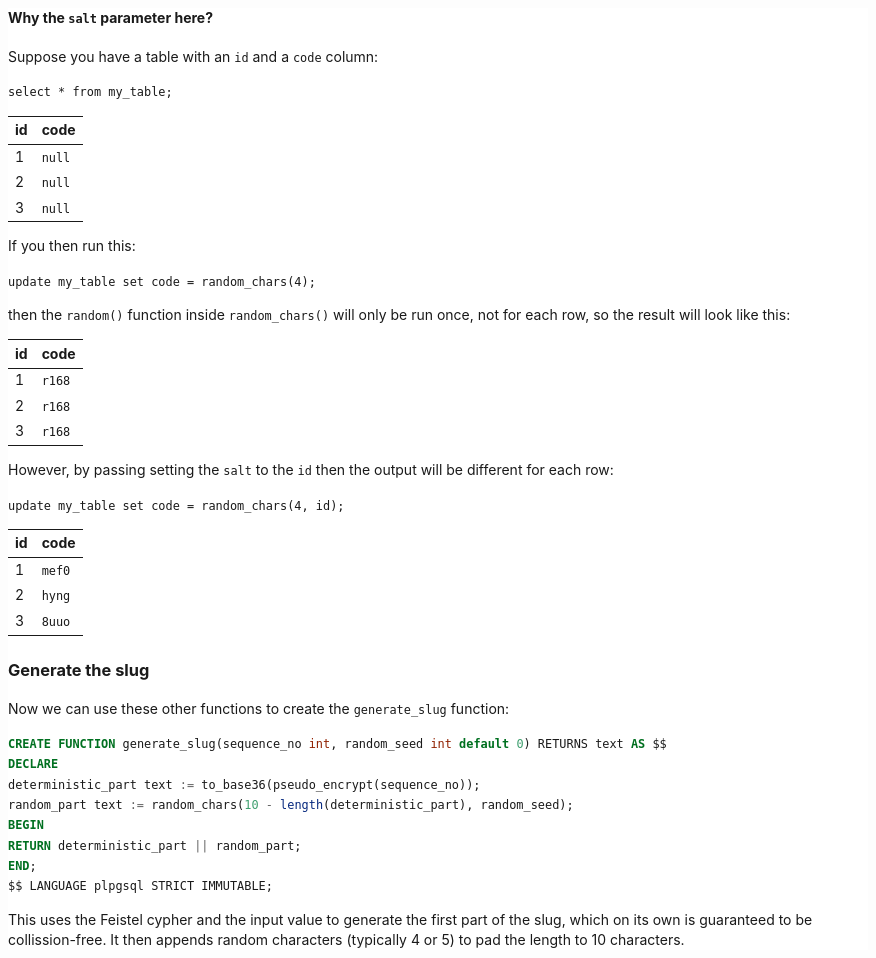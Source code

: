 #### Why the `salt` parameter here?

Suppose you have a table with an `id` and a `code` column:

`select * from my_table;`

| id | code |
|----|------|
|  1 | ``null`` |
|  2 | ``null`` |
|  3 | ``null`` |

If you then run this:

`update my_table set code = random_chars(4);`

then the `random()` function inside `random_chars()` will only be run once, not for each row,
so the result will look like this:

| id | code |
|----|------|
|  1 |  ``r168`` |
|  2 |  ``r168`` |
|  3 |  ``r168`` |

However, by passing setting the `salt` to the `id` then the output will be different for each row:

`update my_table set code = random_chars(4, id);`

| id | code |
|----|------|
|  1 | ``mef0`` |
|  2 | ``hyng`` |
|  3 | ``8uuo`` |


### Generate the slug
Now we can use these other functions to create the `generate_slug` function:

```sql
CREATE FUNCTION generate_slug(sequence_no int, random_seed int default 0) RETURNS text AS $$
DECLARE
deterministic_part text := to_base36(pseudo_encrypt(sequence_no));
random_part text := random_chars(10 - length(deterministic_part), random_seed);
BEGIN
RETURN deterministic_part || random_part;
END;
$$ LANGUAGE plpgsql STRICT IMMUTABLE;
```

This uses the Feistel cypher and the input value to generate the first part of the slug, which on its own is guaranteed to be collission-free.
It then appends random characters (typically 4 or 5) to pad the length to 10 characters.
